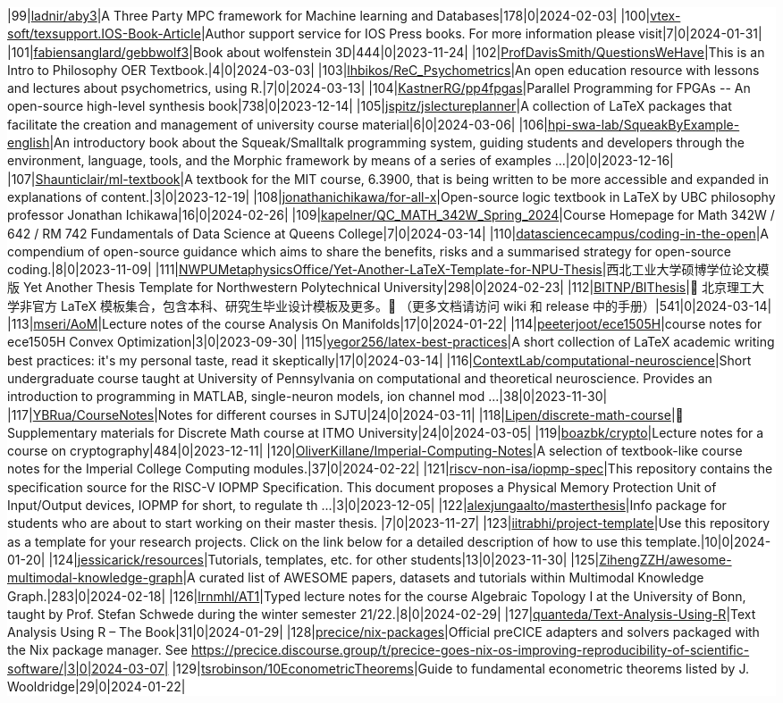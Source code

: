 |99|[ladnir/aby3](https://github.com/ladnir/aby3)|A Three Party MPC framework for Machine learning and Databases|178|0|2024-02-03|
|100|[vtex-soft/texsupport.IOS-Book-Article](https://github.com/vtex-soft/texsupport.IOS-Book-Article)|Author support service for IOS Press books. For more information please visit|7|0|2024-01-31|
|101|[fabiensanglard/gebbwolf3](https://github.com/fabiensanglard/gebbwolf3)|Book about wolfenstein 3D|444|0|2023-11-24|
|102|[ProfDavisSmith/QuestionsWeHave](https://github.com/ProfDavisSmith/QuestionsWeHave)|This is an Intro to Philosophy OER Textbook.|4|0|2024-03-03|
|103|[lhbikos/ReC_Psychometrics](https://github.com/lhbikos/ReC_Psychometrics)|An open education resource with lessons and lectures about psychometrics, using R.|7|0|2024-03-13|
|104|[KastnerRG/pp4fpgas](https://github.com/KastnerRG/pp4fpgas)|Parallel Programming for FPGAs -- An open-source high-level synthesis book|738|0|2023-12-14|
|105|[jspitz/jslectureplanner](https://github.com/jspitz/jslectureplanner)|A collection of LaTeX packages that facilitate the creation and man­age­ment of uni­ver­sity course ma­te­rial|6|0|2024-03-06|
|106|[hpi-swa-lab/SqueakByExample-english](https://github.com/hpi-swa-lab/SqueakByExample-english)|An introductory book about the Squeak/Smalltalk programming system, guiding students and developers through the environment, language, tools, and the Morphic framework by means of a series of examples ...|20|0|2023-12-16|
|107|[Shaunticlair/ml-textbook](https://github.com/Shaunticlair/ml-textbook)|A textbook for the MIT course, 6.3900, that is being written to be more accessible and expanded in explanations of content.|3|0|2023-12-19|
|108|[jonathanichikawa/for-all-x](https://github.com/jonathanichikawa/for-all-x)|Open-source logic textbook in LaTeX by UBC philosophy professor Jonathan Ichikawa|16|0|2024-02-26|
|109|[kapelner/QC_MATH_342W_Spring_2024](https://github.com/kapelner/QC_MATH_342W_Spring_2024)|Course Homepage for Math 342W / 642 / RM 742 Fundamentals of Data Science at Queens College|7|0|2024-03-14|
|110|[datasciencecampus/coding-in-the-open](https://github.com/datasciencecampus/coding-in-the-open)|A compendium of open-source guidance which aims to share the benefits, risks and a summarised strategy for open-source coding.|8|0|2023-11-09|
|111|[NWPUMetaphysicsOffice/Yet-Another-LaTeX-Template-for-NPU-Thesis](https://github.com/NWPUMetaphysicsOffice/Yet-Another-LaTeX-Template-for-NPU-Thesis)|西北工业大学硕博学位论文模版   Yet Another Thesis Template for Northwestern Polytechnical University|298|0|2024-02-23|
|112|[BITNP/BIThesis](https://github.com/BITNP/BIThesis)|📖 北京理工大学非官方 LaTeX 模板集合，包含本科、研究生毕业设计模板及更多。🎉 （更多文档请访问 wiki 和 release 中的手册）|541|0|2024-03-14|
|113|[mseri/AoM](https://github.com/mseri/AoM)|Lecture notes of the course Analysis On Manifolds|17|0|2024-01-22|
|114|[peeterjoot/ece1505H](https://github.com/peeterjoot/ece1505H)|course notes for ece1505H Convex Optimization|3|0|2023-09-30|
|115|[yegor256/latex-best-practices](https://github.com/yegor256/latex-best-practices)|A short collection of LaTeX academic writing best practices: it's my personal taste, read it skeptically|17|0|2024-03-14|
|116|[ContextLab/computational-neuroscience](https://github.com/ContextLab/computational-neuroscience)|Short undergraduate course taught at University of Pennsylvania on computational and theoretical neuroscience.  Provides an introduction to programming in MATLAB, single-neuron models, ion channel mod ...|38|0|2023-11-30|
|117|[YBRua/CourseNotes](https://github.com/YBRua/CourseNotes)|Notes for different courses in SJTU|24|0|2024-03-11|
|118|[Lipen/discrete-math-course](https://github.com/Lipen/discrete-math-course)|:milky_way: Supplementary materials for Discrete Math course at ITMO University|24|0|2024-03-05|
|119|[boazbk/crypto](https://github.com/boazbk/crypto)|Lecture notes for a course on cryptography|484|0|2023-12-11|
|120|[OliverKillane/Imperial-Computing-Notes](https://github.com/OliverKillane/Imperial-Computing-Notes)|A selection of textbook-like course notes for the Imperial College Computing modules.|37|0|2024-02-22|
|121|[riscv-non-isa/iopmp-spec](https://github.com/riscv-non-isa/iopmp-spec)|This repository contains the specification source for the RISC-V IOPMP Specification.  This document proposes a Physical Memory Protection Unit of Input/Output devices, IOPMP for short, to regulate th ...|3|0|2023-12-05|
|122|[alexjungaalto/masterthesis](https://github.com/alexjungaalto/masterthesis)|Info package for students who are about to start working on their master thesis. |7|0|2023-11-27|
|123|[iitrabhi/project-template](https://github.com/iitrabhi/project-template)|Use this repository as a template for your research projects. Click on the link below for a detailed description of how to use this template.|10|0|2024-01-20|
|124|[jessicarick/resources](https://github.com/jessicarick/resources)|Tutorials, templates, etc. for other students|13|0|2023-11-30|
|125|[ZihengZZH/awesome-multimodal-knowledge-graph](https://github.com/ZihengZZH/awesome-multimodal-knowledge-graph)|A curated list of AWESOME papers, datasets and tutorials within Multimodal Knowledge Graph.|283|0|2024-02-18|
|126|[lrnmhl/AT1](https://github.com/lrnmhl/AT1)|Typed lecture notes for the course Algebraic Topology I at the University of Bonn, taught by Prof. Stefan Schwede during the winter semester 21/22.|8|0|2024-02-29|
|127|[quanteda/Text-Analysis-Using-R](https://github.com/quanteda/Text-Analysis-Using-R)|Text Analysis Using R – The Book|31|0|2024-01-29|
|128|[precice/nix-packages](https://github.com/precice/nix-packages)|Official preCICE adapters and solvers packaged with the Nix package manager. See https://precice.discourse.group/t/precice-goes-nix-os-improving-reproducibility-of-scientific-software/|3|0|2024-03-07|
|129|[tsrobinson/10EconometricTheorems](https://github.com/tsrobinson/10EconometricTheorems)|Guide to fundamental econometric theorems listed by J. Wooldridge|29|0|2024-01-22|